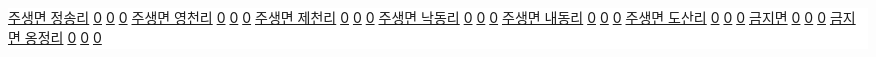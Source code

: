 
  <tr class="item">
    <td><a href="전라북도남원시주생면정송리">주생면 정송리</a></td>
    <td><a href="전라북도남원시주생면정송리">0</a></td>
    <td><a href="전라북도남원시주생면정송리">0</a></td>
    <td><a href="전라북도남원시주생면정송리">0</a></td>
  </tr>
    

  <tr class="item">
    <td><a href="전라북도남원시주생면영천리">주생면 영천리</a></td>
    <td><a href="전라북도남원시주생면영천리">0</a></td>
    <td><a href="전라북도남원시주생면영천리">0</a></td>
    <td><a href="전라북도남원시주생면영천리">0</a></td>
  </tr>
    

  <tr class="item">
    <td><a href="전라북도남원시주생면제천리">주생면 제천리</a></td>
    <td><a href="전라북도남원시주생면제천리">0</a></td>
    <td><a href="전라북도남원시주생면제천리">0</a></td>
    <td><a href="전라북도남원시주생면제천리">0</a></td>
  </tr>
    

  <tr class="item">
    <td><a href="전라북도남원시주생면낙동리">주생면 낙동리</a></td>
    <td><a href="전라북도남원시주생면낙동리">0</a></td>
    <td><a href="전라북도남원시주생면낙동리">0</a></td>
    <td><a href="전라북도남원시주생면낙동리">0</a></td>
  </tr>
    

  <tr class="item">
    <td><a href="전라북도남원시주생면내동리">주생면 내동리</a></td>
    <td><a href="전라북도남원시주생면내동리">0</a></td>
    <td><a href="전라북도남원시주생면내동리">0</a></td>
    <td><a href="전라북도남원시주생면내동리">0</a></td>
  </tr>
    

  <tr class="item">
    <td><a href="전라북도남원시주생면도산리">주생면 도산리</a></td>
    <td><a href="전라북도남원시주생면도산리">0</a></td>
    <td><a href="전라북도남원시주생면도산리">0</a></td>
    <td><a href="전라북도남원시주생면도산리">0</a></td>
  </tr>
    

  <tr class="item">
    <td><a href="전라북도남원시금지면">금지면</a></td>
    <td><a href="전라북도남원시금지면">0</a></td>
    <td><a href="전라북도남원시금지면">0</a></td>
    <td><a href="전라북도남원시금지면">0</a></td>
  </tr>
    

  <tr class="item">
    <td><a href="전라북도남원시금지면옹정리">금지면 옹정리</a></td>
    <td><a href="전라북도남원시금지면옹정리">0</a></td>
    <td><a href="전라북도남원시금지면옹정리">0</a></td>
    <td><a href="전라북도남원시금지면옹정리">0</a></td>
  </tr>
    